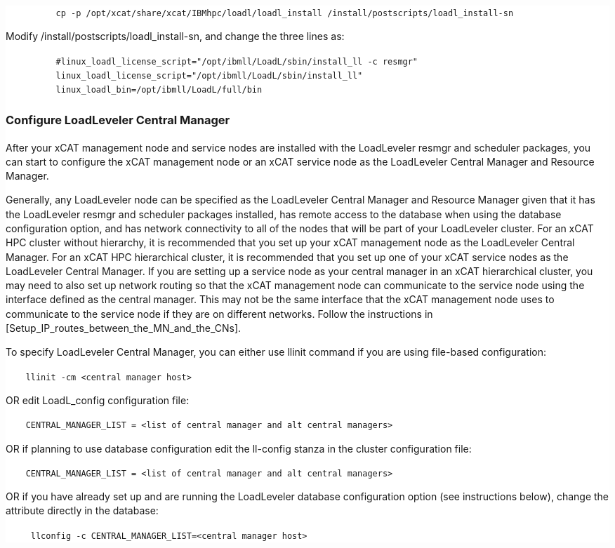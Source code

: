 ~~~~
          cp -p /opt/xcat/share/xcat/IBMhpc/loadl/loadl_install /install/postscripts/loadl_install-sn
~~~~

Modify /install/postscripts/loadl_install-sn, and change the three lines as:

~~~~
          #linux_loadl_license_script="/opt/ibmll/LoadL/sbin/install_ll -c resmgr"
          linux_loadl_license_script="/opt/ibmll/LoadL/sbin/install_ll"
          linux_loadl_bin=/opt/ibmll/LoadL/full/bin
~~~~


### Configure LoadLeveler Central Manager

After your xCAT management node and service nodes are installed with the LoadLeveler resmgr and scheduler packages, you can start to configure the xCAT management node or an xCAT service node as the LoadLeveler Central Manager and Resource Manager.

Generally, any LoadLeveler node can be specified as the LoadLeveler Central Manager and Resource Manager given that it has the LoadLeveler resmgr and scheduler packages installed, has remote access to the database when using the database configuration option, and has network connectivity to all of the nodes that will be part of your LoadLeveler cluster. For an xCAT HPC cluster without hierarchy, it is recommended that you set up your xCAT management node as the LoadLeveler Central Manager. For an xCAT HPC hierarchical cluster, it is recommended that you set up one of your xCAT service nodes as the LoadLeveler Central Manager. If you are setting up a service node as your central manager in an xCAT hierarchical cluster, you may need to also set up network routing so that the xCAT management node can communicate to the service node using the interface defined as the central manager. This may not be the same interface that the xCAT management node uses to communicate to the service node if they are on different networks. Follow the instructions in [Setup_IP_routes_between_the_MN_and_the_CNs].

To specify LoadLeveler Central Manager, you can either use llinit command if you are using file-based configuration:

~~~~
    llinit -cm <central manager host>
~~~~


OR edit LoadL_config configuration file:

~~~~
    CENTRAL_MANAGER_LIST = <list of central manager and alt central managers>
~~~~


OR if planning to use database configuration edit the ll-config stanza in the cluster configuration file:

~~~~
    CENTRAL_MANAGER_LIST = <list of central manager and alt central managers>
~~~~


OR if you have already set up and are running the LoadLeveler database configuration option (see instructions below), change the attribute directly in the database:

~~~~
     llconfig -c CENTRAL_MANAGER_LIST=<central manager host>
~~~~
